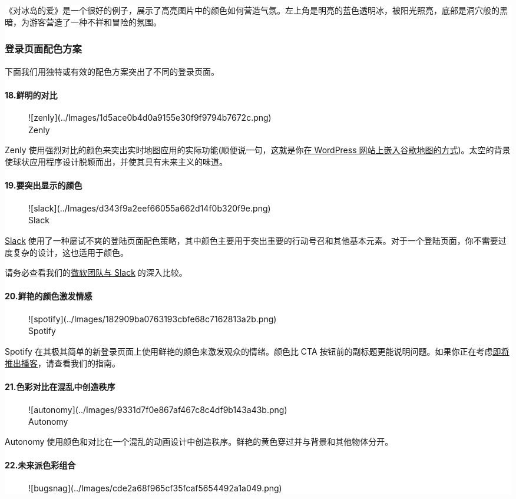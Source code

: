 </figure>

《对冰岛的爱》是一个很好的例子，展示了高亮图片中的颜色如何营造气氛。左上角是明亮的蓝色透明冰，被阳光照亮，底部是洞穴般的黑暗，为游客营造了一种不祥和冒险的氛围。

### 登录页面配色方案

下面我们用独特或有效的配色方案突出了不同的登录页面。

#### 18.鲜明的对比

<figure style="width: 1400px" class="wp-caption alignnone">![zenly](../Images/1d5ace0b4d0a9155e30f9f9794b7672c.png)

<figcaption class="wp-caption-text">Zenly</figcaption>

</figure>

Zenly 使用强烈对比的颜色来突出实时地图应用的实际功能(顺便说一句，这就是你[在 WordPress 网站上嵌入谷歌地图的方式](https://kinsta.com/blog/wordpress-google-maps/))。太空的背景使球状应用程序设计脱颖而出，并使其具有未来主义的味道。

#### 19.要突出显示的颜色

<figure style="width: 1400px" class="wp-caption alignnone">![slack](../Images/d343f9a2eef66055a662d14f0b320f9e.png)

<figcaption class="wp-caption-text">Slack</figcaption>

</figure>

[Slack](https://kinsta.com/blog/how-to-use-slack/) 使用了一种屡试不爽的登陆页面配色策略，其中颜色主要用于突出重要的行动号召和其他基本元素。对于一个登陆页面，你不需要过度复杂的设计，这也适用于颜色。

请务必查看我们的[微软团队与 Slack](https://kinsta.com/blog/microsoft-teams-vs-slack/) 的深入比较。

#### 20.鲜艳的颜色激发情感

<figure style="width: 1400px" class="wp-caption alignnone">![spotify](../Images/182909ba0763193cbfe68c7162813a2b.png)

<figcaption class="wp-caption-text">Spotify</figcaption>

</figure>

Spotify 在其极其简单的新登录页面上使用鲜艳的颜色来激发观众的情绪。颜色比 CTA 按钮前的副标题更能说明问题。如果你正在考虑[即将推出播客](https://kinsta.com/blog/wordpress-podcast/)，请查看我们的指南。

#### 21.色彩对比在混乱中创造秩序

<figure style="width: 1400px" class="wp-caption alignnone">![autonomy](../Images/9331d7f0e867af467c8c4df9b143a43b.png)

<figcaption class="wp-caption-text">Autonomy</figcaption>

</figure>

Autonomy 使用颜色和对比在一个混乱的动画设计中创造秩序。鲜艳的黄色穿过并与背景和其他物体分开。

#### 22.未来派色彩组合

<figure style="width: 1400px" class="wp-caption alignnone">![bugsnag](../Images/cde2a68f965cf35fcaf5654492a1a049.png)

